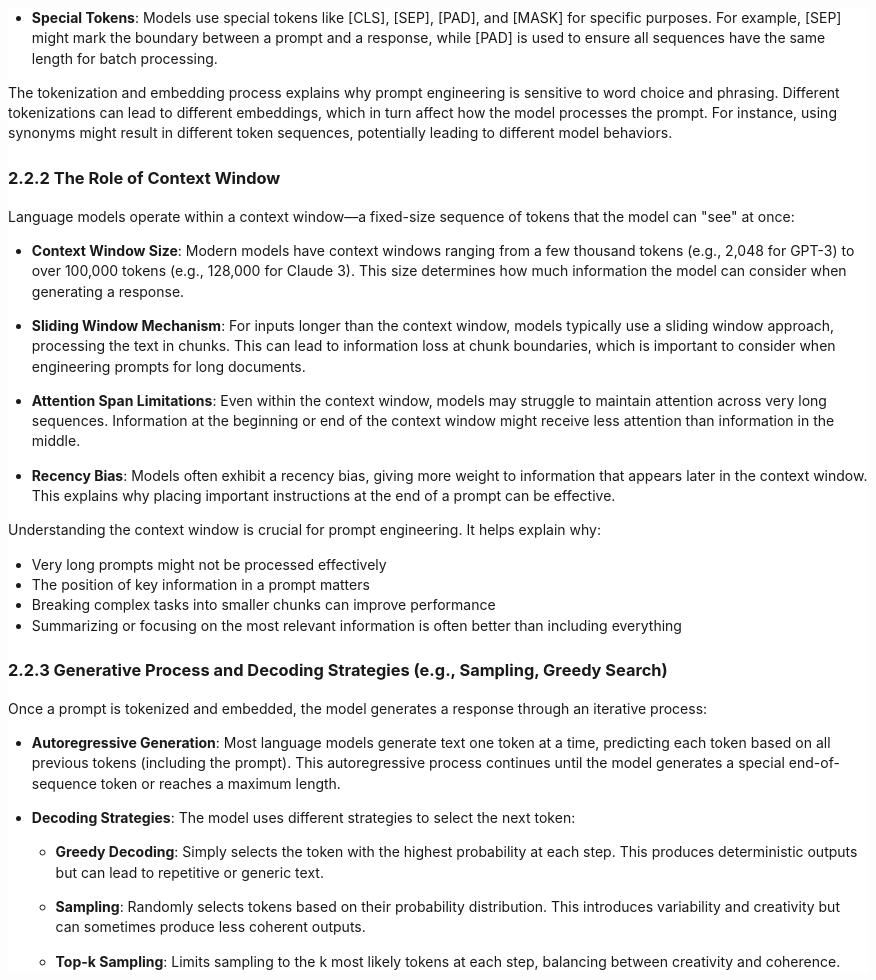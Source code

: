 * **Special Tokens**: Models use special tokens like [CLS], [SEP], [PAD], and [MASK] for specific purposes. For example, [SEP] might mark the boundary between a prompt and a response, while [PAD] is used to ensure all sequences have the same length for batch processing.

The tokenization and embedding process explains why prompt engineering is sensitive to word choice and phrasing. Different tokenizations can lead to different embeddings, which in turn affect how the model processes the prompt. For instance, using synonyms might result in different token sequences, potentially leading to different model behaviors.

### 2.2.2 The Role of Context Window

Language models operate within a context window—a fixed-size sequence of tokens that the model can "see" at once:

* **Context Window Size**: Modern models have context windows ranging from a few thousand tokens (e.g., 2,048 for GPT-3) to over 100,000 tokens (e.g., 128,000 for Claude 3). This size determines how much information the model can consider when generating a response.

* **Sliding Window Mechanism**: For inputs longer than the context window, models typically use a sliding window approach, processing the text in chunks. This can lead to information loss at chunk boundaries, which is important to consider when engineering prompts for long documents.

* **Attention Span Limitations**: Even within the context window, models may struggle to maintain attention across very long sequences. Information at the beginning or end of the context window might receive less attention than information in the middle.

* **Recency Bias**: Models often exhibit a recency bias, giving more weight to information that appears later in the context window. This explains why placing important instructions at the end of a prompt can be effective.

Understanding the context window is crucial for prompt engineering. It helps explain why:
- Very long prompts might not be processed effectively
- The position of key information in a prompt matters
- Breaking complex tasks into smaller chunks can improve performance
- Summarizing or focusing on the most relevant information is often better than including everything

### 2.2.3 Generative Process and Decoding Strategies (e.g., Sampling, Greedy Search)

Once a prompt is tokenized and embedded, the model generates a response through an iterative process:

* **Autoregressive Generation**: Most language models generate text one token at a time, predicting each token based on all previous tokens (including the prompt). This autoregressive process continues until the model generates a special end-of-sequence token or reaches a maximum length.

* **Decoding Strategies**: The model uses different strategies to select the next token:

  * **Greedy Decoding**: Simply selects the token with the highest probability at each step. This produces deterministic outputs but can lead to repetitive or generic text.

  * **Sampling**: Randomly selects tokens based on their probability distribution. This introduces variability and creativity but can sometimes produce less coherent outputs.

  * **Top-k Sampling**: Limits sampling to the k most likely tokens at each step, balancing between creativity and coherence.
